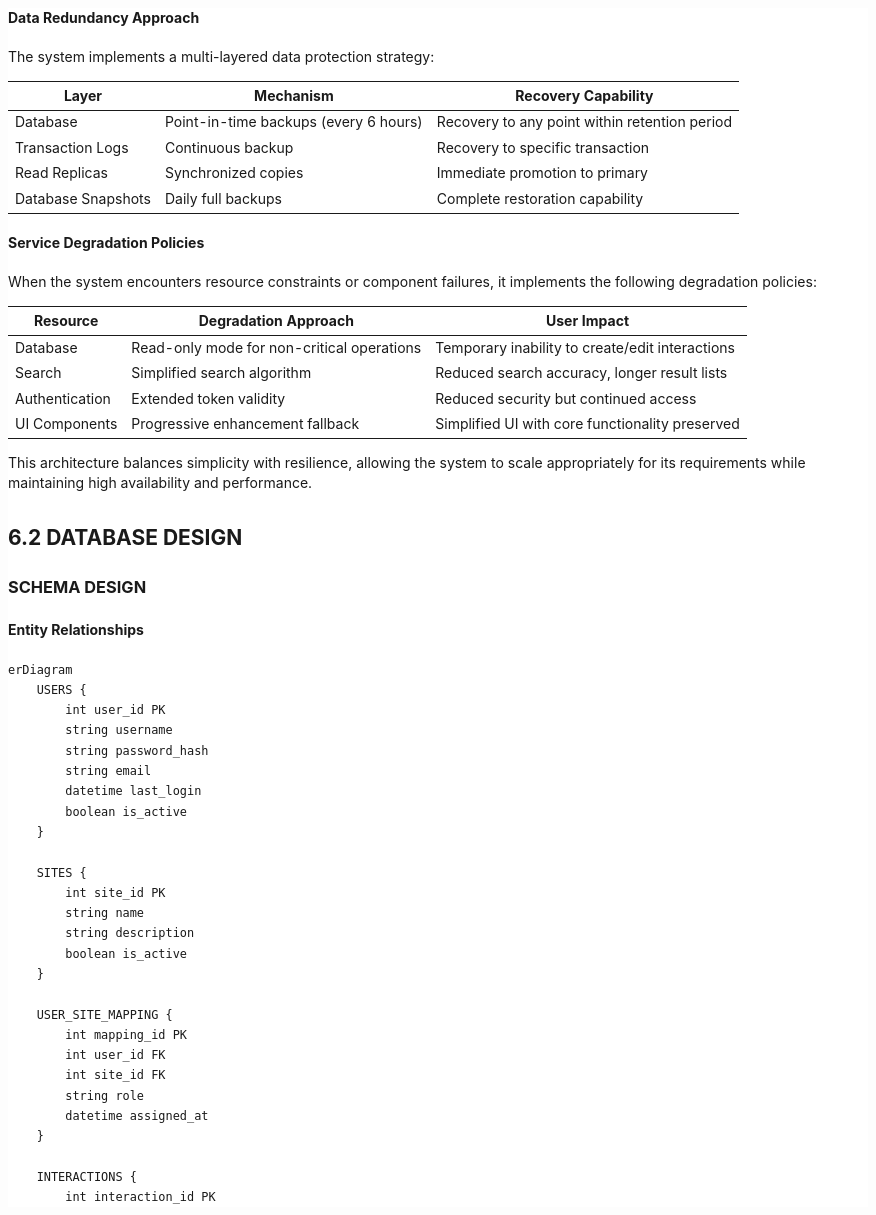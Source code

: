 #### Data Redundancy Approach

The system implements a multi-layered data protection strategy:

| Layer | Mechanism | Recovery Capability |
|-------|-----------|-------------------|
| Database | Point-in-time backups (every 6 hours) | Recovery to any point within retention period |
| Transaction Logs | Continuous backup | Recovery to specific transaction |
| Read Replicas | Synchronized copies | Immediate promotion to primary |
| Database Snapshots | Daily full backups | Complete restoration capability |

#### Service Degradation Policies

When the system encounters resource constraints or component failures, it implements the following degradation policies:

| Resource | Degradation Approach | User Impact |
|----------|---------------------|------------|
| Database | Read-only mode for non-critical operations | Temporary inability to create/edit interactions |
| Search | Simplified search algorithm | Reduced search accuracy, longer result lists |
| Authentication | Extended token validity | Reduced security but continued access |
| UI Components | Progressive enhancement fallback | Simplified UI with core functionality preserved |

This architecture balances simplicity with resilience, allowing the system to scale appropriately for its requirements while maintaining high availability and performance.

## 6.2 DATABASE DESIGN

### SCHEMA DESIGN

#### Entity Relationships

```mermaid
erDiagram
    USERS {
        int user_id PK
        string username
        string password_hash
        string email
        datetime last_login
        boolean is_active
    }
    
    SITES {
        int site_id PK
        string name
        string description
        boolean is_active
    }
    
    USER_SITE_MAPPING {
        int mapping_id PK
        int user_id FK
        int site_id FK
        string role
        datetime assigned_at
    }
    
    INTERACTIONS {
        int interaction_id PK
```